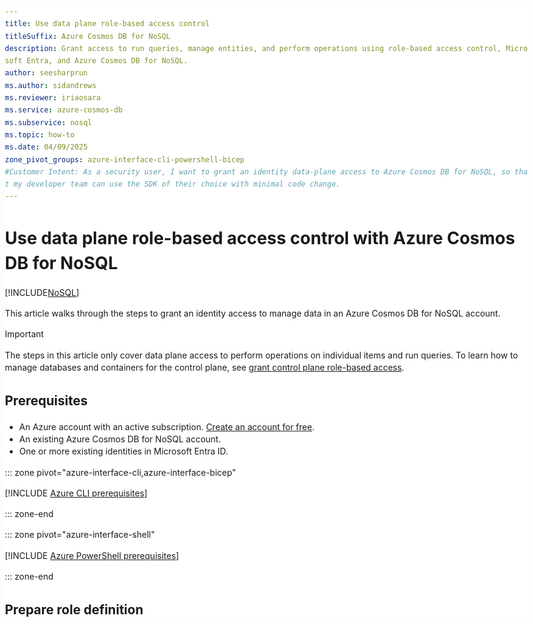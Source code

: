 ```yaml
---
title: Use data plane role-based access control
titleSuffix: Azure Cosmos DB for NoSQL
description: Grant access to run queries, manage entities, and perform operations using role-based access control, Microsoft Entra, and Azure Cosmos DB for NoSQL.
author: seesharprun
ms.author: sidandrews
ms.reviewer: iriaosara
ms.service: azure-cosmos-db
ms.subservice: nosql
ms.topic: how-to
ms.date: 04/09/2025
zone_pivot_groups: azure-interface-cli-powershell-bicep
#Customer Intent: As a security user, I want to grant an identity data-plane access to Azure Cosmos DB for NoSQL, so that my developer team can use the SDK of their choice with minimal code change.
---
```


# Use data plane role-based access control with Azure Cosmos DB for NoSQL

[!INCLUDE[NoSQL](../../includes/appliesto-nosql.md)]

This article walks through the steps to grant an identity access to manage data in an Azure Cosmos DB for NoSQL account.

> [!IMPORTANT]
> The steps in this article only cover data plane access to perform operations on individual items and run queries. To learn how to manage databases and containers for the control plane, see [grant control plane role-based access](how-to-grant-control-plane-role-based-access.md).

## Prerequisites

- An Azure account with an active subscription. [Create an account for free](https://azure.microsoft.com/free/?WT.mc_id=A261C142F).
- An existing Azure Cosmos DB for NoSQL account.
- One or more existing identities in Microsoft Entra ID.

::: zone pivot="azure-interface-cli,azure-interface-bicep"

[!INCLUDE [Azure CLI prerequisites](~/reusable-content/azure-cli/azure-cli-prepare-your-environment-no-header.md)]

::: zone-end

::: zone pivot="azure-interface-shell"

[!INCLUDE [Azure PowerShell prerequisites](~/reusable-content/azure-powershell/azure-powershell-requirements-no-header.md)]

::: zone-end

## Prepare role definition
